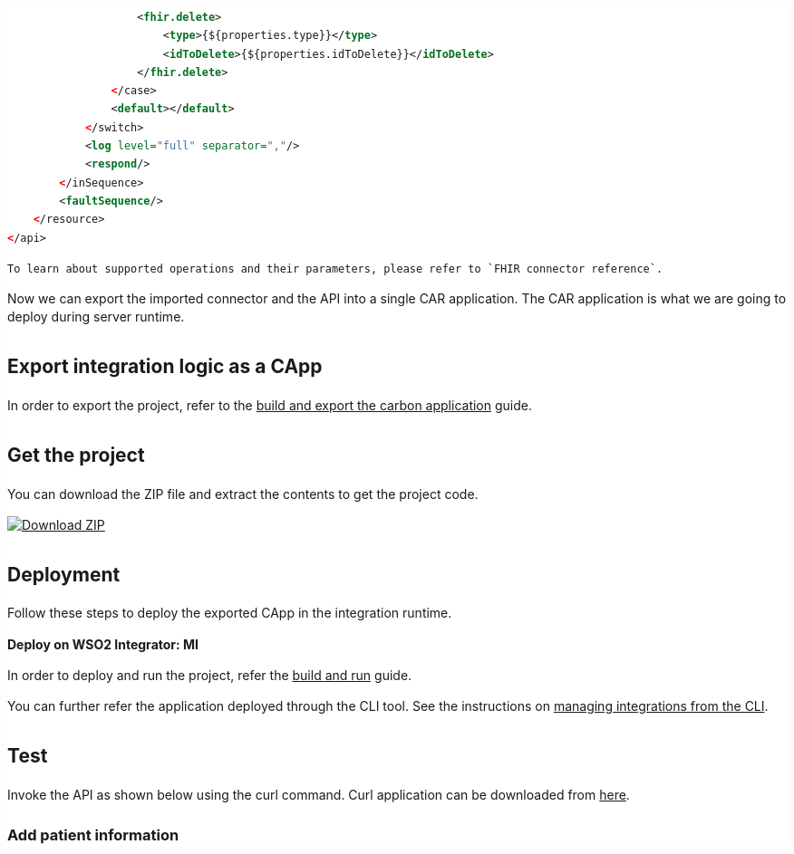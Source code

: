    ```xml
                       <fhir.delete>
                           <type>{${properties.type}}</type>
                           <idToDelete>{${properties.idToDelete}}</idToDelete>
                       </fhir.delete>
                   </case>
                   <default></default>
               </switch>
               <log level="full" separator=","/>
               <respond/>
           </inSequence>
           <faultSequence/>
       </resource>
   </api>
   ```
    To learn about supported operations and their parameters, please refer to `FHIR connector reference`.

Now we can export the imported connector and the API into a single CAR application. The CAR application is what we are going to deploy during server runtime.

## Export integration logic as a CApp
In order to export the project, refer to the [build and export the carbon application]({{base_path}}/develop/deploy-artifacts/#build-and-export-the-carbon-application) guide. 

## Get the project

You can download the ZIP file and extract the contents to get the project code.

<a href="{{base_path}}/assets/attachments/connectors/fhir-connector.zip">
    <img src="{{base_path}}/assets/img/integrate/connectors/download-zip.png" width="200" alt="Download ZIP">
</a>

## Deployment

Follow these steps to deploy the exported CApp in the integration runtime. 

**Deploy on WSO2 Integrator: MI**

In order to deploy and run the project, refer the [build and run]({{base_path}}/develop/deploy-artifacts/#build-and-run) guide.

You can further refer the application deployed through the CLI tool. See the instructions on [managing integrations from the CLI]({{base_path}}/observe-and-manage/managing-integrations-with-micli).

## Test

Invoke the API as shown below using the curl command. Curl application can be downloaded from [here](https://curl.haxx.se/download.html).

### Add patient information
   